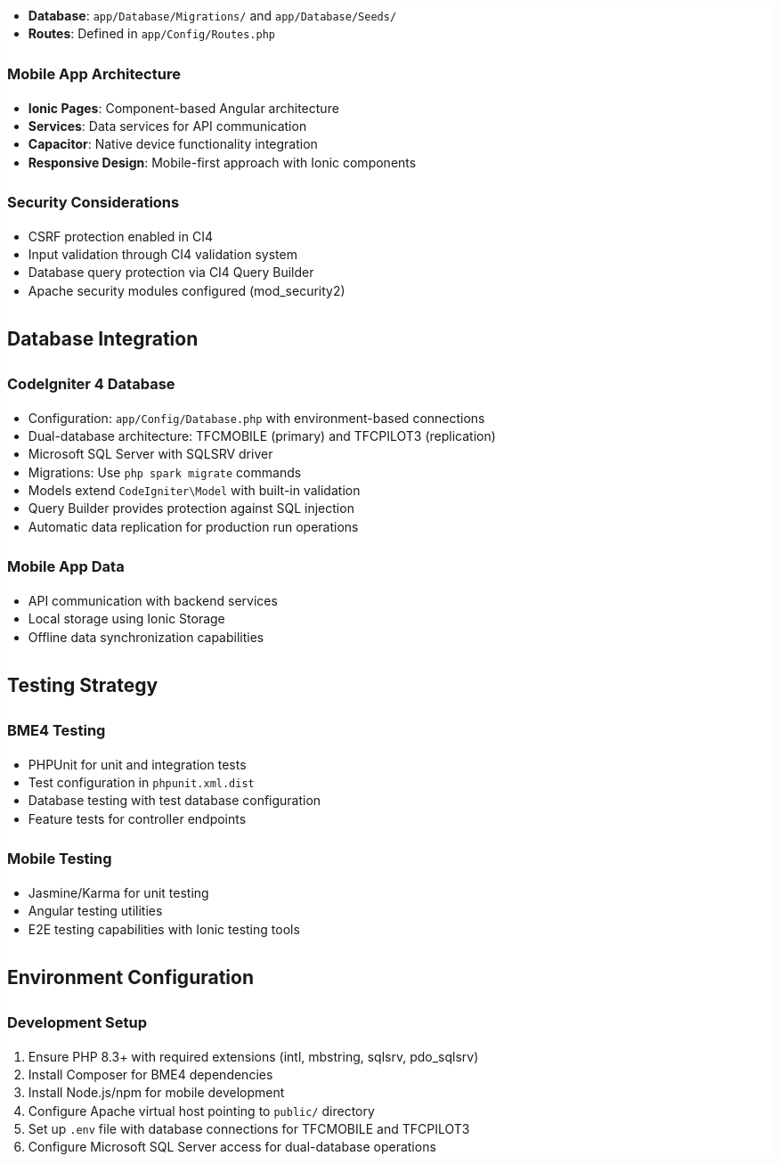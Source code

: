 - **Database**: `app/Database/Migrations/` and `app/Database/Seeds/`
- **Routes**: Defined in `app/Config/Routes.php`

### Mobile App Architecture
- **Ionic Pages**: Component-based Angular architecture
- **Services**: Data services for API communication
- **Capacitor**: Native device functionality integration
- **Responsive Design**: Mobile-first approach with Ionic components

### Security Considerations
- CSRF protection enabled in CI4
- Input validation through CI4 validation system
- Database query protection via CI4 Query Builder
- Apache security modules configured (mod_security2)

## Database Integration

### CodeIgniter 4 Database
- Configuration: `app/Config/Database.php` with environment-based connections
- Dual-database architecture: TFCMOBILE (primary) and TFCPILOT3 (replication)
- Microsoft SQL Server with SQLSRV driver
- Migrations: Use `php spark migrate` commands
- Models extend `CodeIgniter\Model` with built-in validation
- Query Builder provides protection against SQL injection
- Automatic data replication for production run operations

### Mobile App Data
- API communication with backend services
- Local storage using Ionic Storage
- Offline data synchronization capabilities

## Testing Strategy

### BME4 Testing
- PHPUnit for unit and integration tests
- Test configuration in `phpunit.xml.dist`
- Database testing with test database configuration
- Feature tests for controller endpoints

### Mobile Testing  
- Jasmine/Karma for unit testing
- Angular testing utilities
- E2E testing capabilities with Ionic testing tools

## Environment Configuration

### Development Setup
1. Ensure PHP 8.3+ with required extensions (intl, mbstring, sqlsrv, pdo_sqlsrv)
2. Install Composer for BME4 dependencies
3. Install Node.js/npm for mobile development
4. Configure Apache virtual host pointing to `public/` directory
5. Set up `.env` file with database connections for TFCMOBILE and TFCPILOT3
6. Configure Microsoft SQL Server access for dual-database operations
